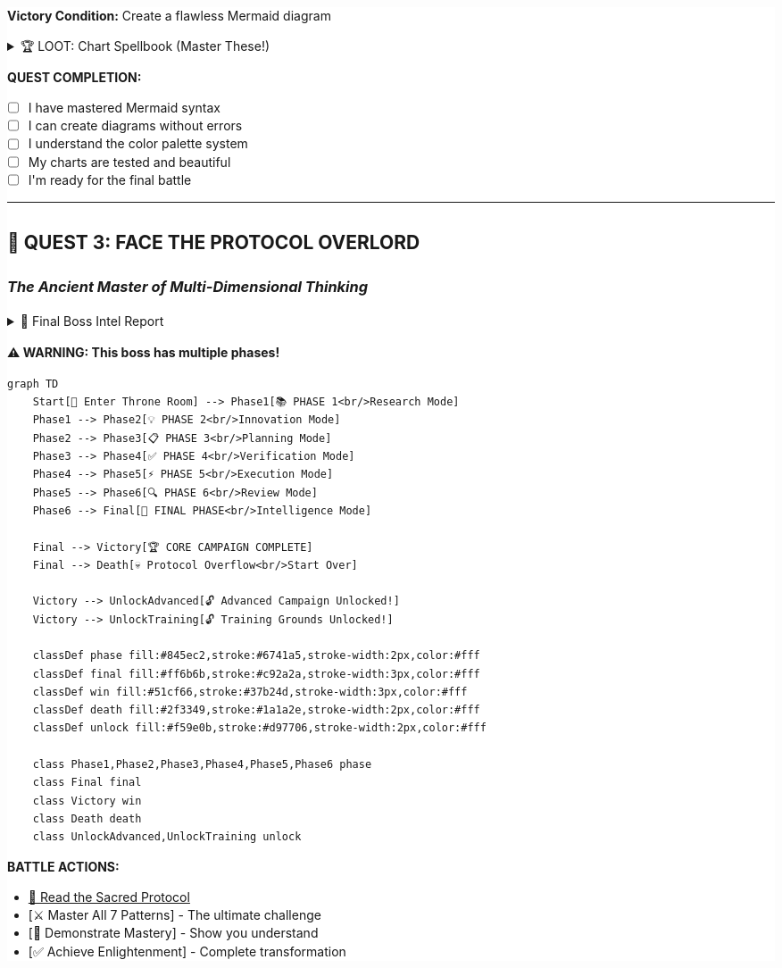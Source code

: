 **Victory Condition:** Create a flawless Mermaid diagram

<details><summary>🏆 LOOT: Chart Spellbook (Master These!)</summary></details>

**QUEST COMPLETION:**

- [ ] I have mastered Mermaid syntax
- [ ] I can create diagrams without errors
- [ ] I understand the color palette system
- [ ] My charts are tested and beautiful
- [ ] I'm ready for the final battle

---

## 👑 QUEST 3: FACE THE PROTOCOL OVERLORD

### _The Ancient Master of Multi-Dimensional Thinking_

<details><summary>👑 Final Boss Intel Report</summary></details>

**⚠️ WARNING: This boss has multiple phases!**

```mermaid
graph TD
    Start[🚪 Enter Throne Room] --> Phase1[📚 PHASE 1<br/>Research Mode]
    Phase1 --> Phase2[💡 PHASE 2<br/>Innovation Mode]
    Phase2 --> Phase3[📋 PHASE 3<br/>Planning Mode]
    Phase3 --> Phase4[✅ PHASE 4<br/>Verification Mode]
    Phase4 --> Phase5[⚡ PHASE 5<br/>Execution Mode]
    Phase5 --> Phase6[🔍 PHASE 6<br/>Review Mode]
    Phase6 --> Final[🧠 FINAL PHASE<br/>Intelligence Mode]

    Final --> Victory[🏆 CORE CAMPAIGN COMPLETE]
    Final --> Death[💀 Protocol Overflow<br/>Start Over]

    Victory --> UnlockAdvanced[🔓 Advanced Campaign Unlocked!]
    Victory --> UnlockTraining[🔓 Training Grounds Unlocked!]

    classDef phase fill:#845ec2,stroke:#6741a5,stroke-width:2px,color:#fff
    classDef final fill:#ff6b6b,stroke:#c92a2a,stroke-width:3px,color:#fff
    classDef win fill:#51cf66,stroke:#37b24d,stroke-width:3px,color:#fff
    classDef death fill:#2f3349,stroke:#1a1a2e,stroke-width:2px,color:#fff
    classDef unlock fill:#f59e0b,stroke:#d97706,stroke-width:2px,color:#fff

    class Phase1,Phase2,Phase3,Phase4,Phase5,Phase6 phase
    class Final final
    class Victory win
    class Death death
    class UnlockAdvanced,UnlockTraining unlock
```

**BATTLE ACTIONS:**

- [📖 Read the Sacred Protocol](beginner/custom-rules/rule-21-05-2025.md)
- [⚔️ Master All 7 Patterns] - The ultimate challenge
- [🎨 Demonstrate Mastery] - Show you understand
- [✅ Achieve Enlightenment] - Complete transformation
